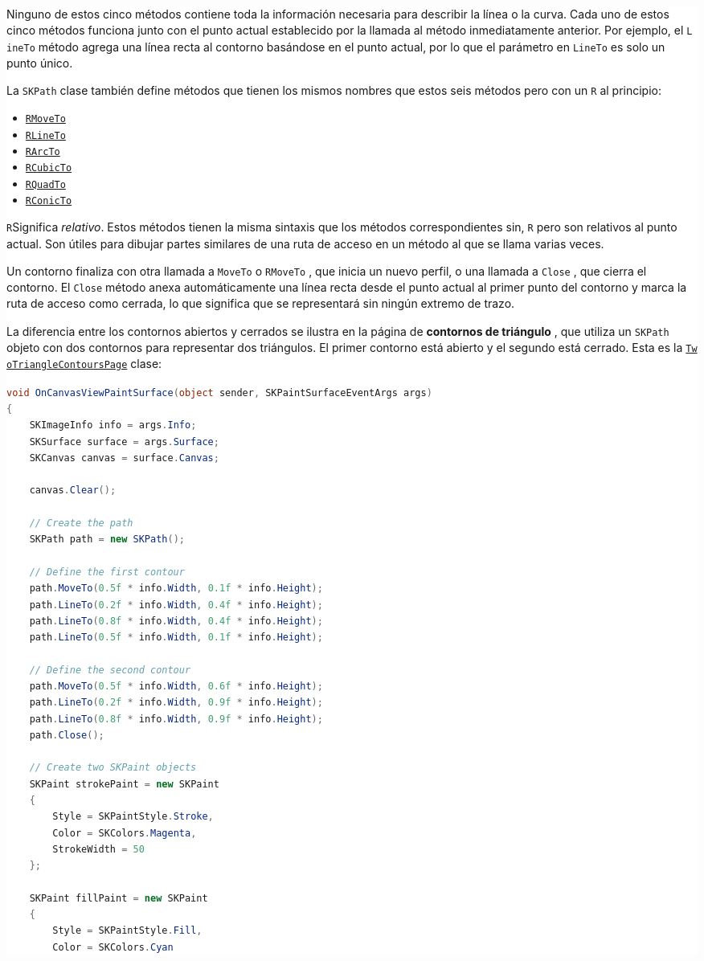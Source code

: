 Ninguno de estos cinco métodos contiene toda la información necesaria para describir la línea o la curva. Cada uno de estos cinco métodos funciona junto con el punto actual establecido por la llamada al método inmediatamente anterior. Por ejemplo, el `LineTo` método agrega una línea recta al contorno basándose en el punto actual, por lo que el parámetro en `LineTo` es solo un punto único.

La `SKPath` clase también define métodos que tienen los mismos nombres que estos seis métodos pero con un `R` al principio:

- [`RMoveTo`](xref:SkiaSharp.SKPath.RMoveTo*)
- [`RLineTo`](xref:SkiaSharp.SKPath.RLineTo*)
- [`RArcTo`](xref:SkiaSharp.SKPath.RArcTo*)
- [`RCubicTo`](xref:SkiaSharp.SKPath.RCubicTo*)
- [`RQuadTo`](xref:SkiaSharp.SKPath.RQuadTo*)
- [`RConicTo`](xref:SkiaSharp.SKPath.RConicTo*)

`R`Significa *relativo*. Estos métodos tienen la misma sintaxis que los métodos correspondientes sin, `R` pero son relativos al punto actual. Son útiles para dibujar partes similares de una ruta de acceso en un método al que se llama varias veces.

Un contorno finaliza con otra llamada a `MoveTo` o `RMoveTo` , que inicia un nuevo perfil, o una llamada a `Close` , que cierra el contorno. El `Close` método anexa automáticamente una línea recta desde el punto actual al primer punto del contorno y marca la ruta de acceso como cerrada, lo que significa que se representará sin ningún extremo de trazo.

La diferencia entre los contornos abiertos y cerrados se ilustra en la página de **contornos de triángulo** , que utiliza un `SKPath` objeto con dos contornos para representar dos triángulos. El primer contorno está abierto y el segundo está cerrado. Esta es la [`TwoTriangleContoursPage`](https://github.com/xamarin/xamarin-forms-samples/blob/master/SkiaSharpForms/Demos/Demos/SkiaSharpFormsDemos/Paths/TwoTriangleContoursPage.cs) clase:

```csharp
void OnCanvasViewPaintSurface(object sender, SKPaintSurfaceEventArgs args)
{
    SKImageInfo info = args.Info;
    SKSurface surface = args.Surface;
    SKCanvas canvas = surface.Canvas;

    canvas.Clear();

    // Create the path
    SKPath path = new SKPath();

    // Define the first contour
    path.MoveTo(0.5f * info.Width, 0.1f * info.Height);
    path.LineTo(0.2f * info.Width, 0.4f * info.Height);
    path.LineTo(0.8f * info.Width, 0.4f * info.Height);
    path.LineTo(0.5f * info.Width, 0.1f * info.Height);

    // Define the second contour
    path.MoveTo(0.5f * info.Width, 0.6f * info.Height);
    path.LineTo(0.2f * info.Width, 0.9f * info.Height);
    path.LineTo(0.8f * info.Width, 0.9f * info.Height);
    path.Close();

    // Create two SKPaint objects
    SKPaint strokePaint = new SKPaint
    {
        Style = SKPaintStyle.Stroke,
        Color = SKColors.Magenta,
        StrokeWidth = 50
    };

    SKPaint fillPaint = new SKPaint
    {
        Style = SKPaintStyle.Fill,
        Color = SKColors.Cyan
```